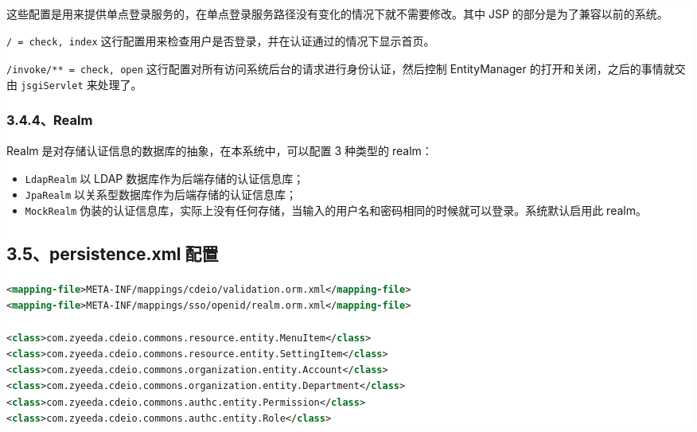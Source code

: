 这些配置是用来提供单点登录服务的，在单点登录服务路径没有变化的情况下就不需要修改。其中 JSP 的部分是为了兼容以前的系统。

`/ = check, index` 这行配置用来检查用户是否登录，并在认证通过的情况下显示首页。

`/invoke/** = check, open` 这行配置对所有访问系统后台的请求进行身份认证，然后控制 EntityManager 的打开和关闭，之后的事情就交由 `jsgiServlet` 来处理了。

### 3.4.4、Realm

Realm 是对存储认证信息的数据库的抽象，在本系统中，可以配置 3 种类型的 realm：

* `LdapRealm` 以 LDAP 数据库作为后端存储的认证信息库；
* `JpaRealm` 以关系型数据库作为后端存储的认证信息库；
* `MockRealm` 伪装的认证信息库，实际上没有任何存储，当输入的用户名和密码相同的时候就可以登录。系统默认启用此 realm。

## 3.5、persistence.xml 配置

```xml
<mapping-file>META-INF/mappings/cdeio/validation.orm.xml</mapping-file>
<mapping-file>META-INF/mappings/sso/openid/realm.orm.xml</mapping-file>

<class>com.zyeeda.cdeio.commons.resource.entity.MenuItem</class>
<class>com.zyeeda.cdeio.commons.resource.entity.SettingItem</class>
<class>com.zyeeda.cdeio.commons.organization.entity.Account</class>
<class>com.zyeeda.cdeio.commons.organization.entity.Department</class>
<class>com.zyeeda.cdeio.commons.authc.entity.Permission</class>
<class>com.zyeeda.cdeio.commons.authc.entity.Role</class>
```

